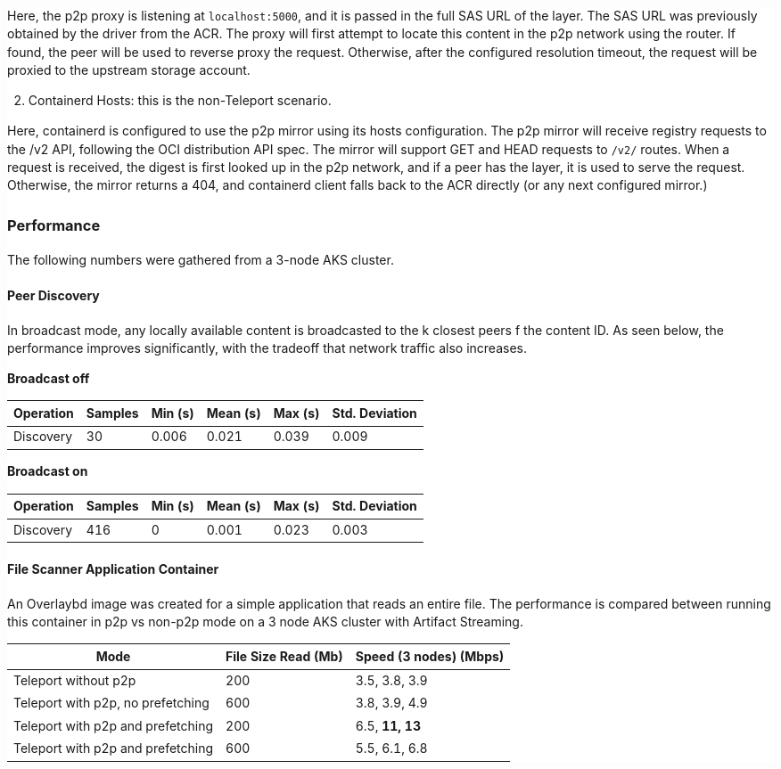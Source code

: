 Here, the p2p proxy is listening at `localhost:5000`, and it is passed in the full SAS URL of the layer. The SAS URL was
previously obtained by the driver from the ACR. The proxy will first attempt to locate this content in the p2p network
using the router. If found, the peer will be used to reverse proxy the request. Otherwise, after the configured resolution
timeout, the request will be proxied to the upstream storage account.

2. Containerd Hosts: this is the non-Teleport scenario.

Here, containerd is configured to use the p2p mirror using its hosts configuration. The p2p mirror will receive registry
requests to the /v2 API, following the OCI distribution API spec. The mirror will support GET and HEAD requests to `/v2/`
routes. When a request is received, the digest is first looked up in the p2p network, and if a peer has the layer, it is
used to serve the request. Otherwise, the mirror returns a 404, and containerd client falls back to the ACR directly (or
any next configured mirror.)

### Performance

The following numbers were gathered from a 3-node AKS cluster.

#### Peer Discovery

In broadcast mode, any locally available content is broadcasted to the k closest peers f the content ID. As seen below,
the performance improves significantly, with the tradeoff that network traffic also increases.

**Broadcast off**

| Operation | Samples | Min (s) | Mean (s) | Max (s) | Std. Deviation |
| --------- | ------- | ------- | -------- | ------- | -------------- |
| Discovery | 30      | 0.006   | 0.021    | 0.039   | 0.009          |

**Broadcast on**

| Operation | Samples | Min (s) | Mean (s) | Max (s) | Std. Deviation |
| --------- | ------- | ------- | -------- | ------- | -------------- |
| Discovery | 416     | 0       | 0.001    | 0.023   | 0.003          |

#### File Scanner Application Container

An Overlaybd image was created for a simple application that reads an entire file. The performance is compared between 
running this container in p2p vs non-p2p mode on a 3 node AKS cluster with Artifact Streaming.

| Mode                              | File Size Read (Mb) | Speed (3 nodes) (Mbps) |
| --------------------------------- | ------------------- | ---------------------- |
| Teleport without p2p              | 200                 | 3.5, 3.8, 3.9          |
| Teleport with p2p, no prefetching | 600                 | 3.8, 3.9, 4.9          |
| Teleport with p2p and prefetching | 200                 | 6.5, **11, 13**        |
| Teleport with p2p and prefetching | 600                 | 5.5, 6.1, 6.8          |
